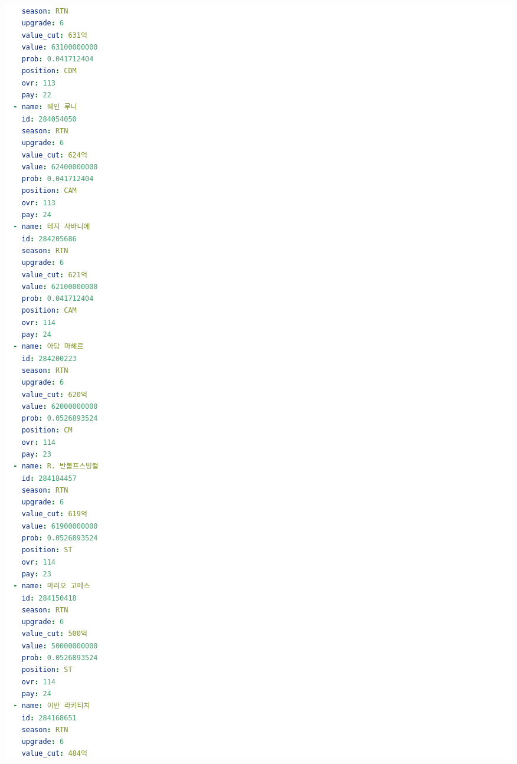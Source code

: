```yaml
    season: RTN
    upgrade: 6
    value_cut: 631억
    value: 63100000000
    prob: 0.041712404
    position: CDM
    ovr: 113
    pay: 22
  - name: 웨인 루니
    id: 284054050
    season: RTN
    upgrade: 6
    value_cut: 624억
    value: 62400000000
    prob: 0.041712404
    position: CAM
    ovr: 113
    pay: 24
  - name: 테지 사바니에
    id: 284205686
    season: RTN
    upgrade: 6
    value_cut: 621억
    value: 62100000000
    prob: 0.041712404
    position: CAM
    ovr: 114
    pay: 24
  - name: 아담 마헤르
    id: 284200223
    season: RTN
    upgrade: 6
    value_cut: 620억
    value: 62000000000
    prob: 0.0526893524
    position: CM
    ovr: 114
    pay: 23
  - name: R. 반볼프스빙컬
    id: 284184457
    season: RTN
    upgrade: 6
    value_cut: 619억
    value: 61900000000
    prob: 0.0526893524
    position: ST
    ovr: 114
    pay: 23
  - name: 마리오 고메스
    id: 284150418
    season: RTN
    upgrade: 6
    value_cut: 500억
    value: 50000000000
    prob: 0.0526893524
    position: ST
    ovr: 114
    pay: 24
  - name: 이반 라키티치
    id: 284168651
    season: RTN
    upgrade: 6
    value_cut: 484억
```
